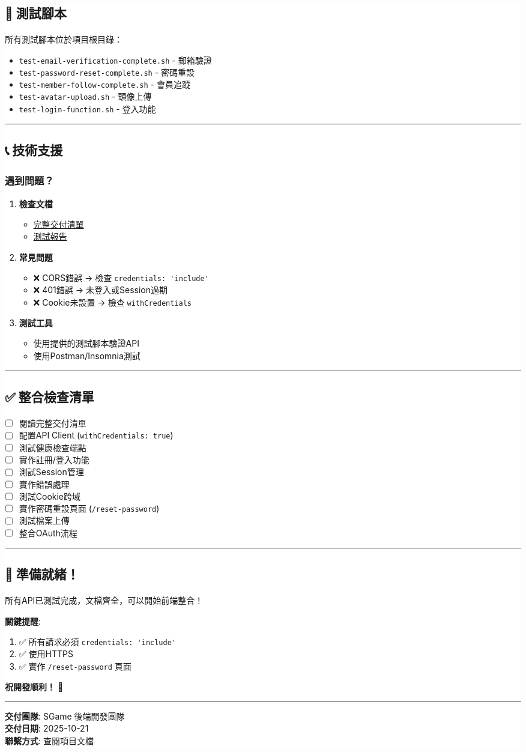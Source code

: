 
## 🧪 測試腳本

所有測試腳本位於項目根目錄：

- `test-email-verification-complete.sh` - 郵箱驗證
- `test-password-reset-complete.sh` - 密碼重設
- `test-member-follow-complete.sh` - 會員追蹤
- `test-avatar-upload.sh` - 頭像上傳
- `test-login-function.sh` - 登入功能

---

## 📞 技術支援

### 遇到問題？

1. **檢查文檔**
   - [完整交付清單](./api文檔/前端整合文檔/完整交付清單.md)
   - [測試報告](./api文檔/完整功能測試報告-2025-10-21.md)

2. **常見問題**
   - ❌ CORS錯誤 → 檢查 `credentials: 'include'`
   - ❌ 401錯誤 → 未登入或Session過期
   - ❌ Cookie未設置 → 檢查 `withCredentials`

3. **測試工具**
   - 使用提供的測試腳本驗證API
   - 使用Postman/Insomnia測試

---

## ✅ 整合檢查清單

- [ ] 閱讀完整交付清單
- [ ] 配置API Client (`withCredentials: true`)
- [ ] 測試健康檢查端點
- [ ] 實作註冊/登入功能
- [ ] 測試Session管理
- [ ] 實作錯誤處理
- [ ] 測試Cookie跨域
- [ ] 實作密碼重設頁面 (`/reset-password`)
- [ ] 測試檔案上傳
- [ ] 整合OAuth流程

---

## 🎉 準備就緒！

所有API已測試完成，文檔齊全，可以開始前端整合！

**關鍵提醒**:
1. ✅ 所有請求必須 `credentials: 'include'`
2. ✅ 使用HTTPS
3. ✅ 實作 `/reset-password` 頁面

**祝開發順利！** 🚀

---

**交付團隊**: SGame 後端開發團隊  
**交付日期**: 2025-10-21  
**聯繫方式**: 查閱項目文檔

